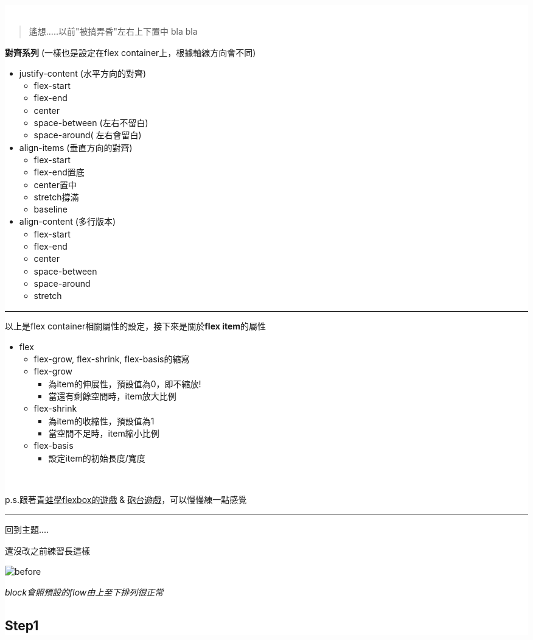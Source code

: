   <br>

> 遙想.....以前"被搞弄昏"左右上下置中 bla bla

**對齊系列** (一樣也是設定在flex container上，根據軸線方向會不同)

- justify-content (水平方向的對齊)
  - flex-start
  - flex-end
  - center
  - space-between (左右不留白)
  - space-around( 左右會留白)
- align-items (垂直方向的對齊)
  - flex-start
  - flex-end置底
  - center置中
  - stretch撐滿
  - baseline 
- align-content (多行版本)
  - flex-start
  - flex-end
  - center
  - space-between
  - space-around
  - stretch

---

以上是flex container相關屬性的設定，接下來是關於**flex item**的屬性

- flex
  - flex-grow, flex-shrink, flex-basis的縮寫
  - flex-grow
    - 為item的伸展性，預設值為0，即不縮放!
    - 當還有剩餘空間時，item放大比例
  - flex-shrink
    - 為item的收縮性，預設值為1
    - 當空間不足時，item縮小比例
  - flex-basis
    - 設定item的初始長度/寬度

<br>

p.s.跟著[青蛙學flexbox的遊戲](http://flexboxfroggy.com/) & [砲台遊戲](http://www.flexboxdefense.com/)，可以慢慢練一點感覺 

---

回到主題....

還沒改之前練習長這樣

![before](https://imgur.com/NOlI7bK.jpg)

*block會照預設的flow由上至下排列很正常*

## Step1
